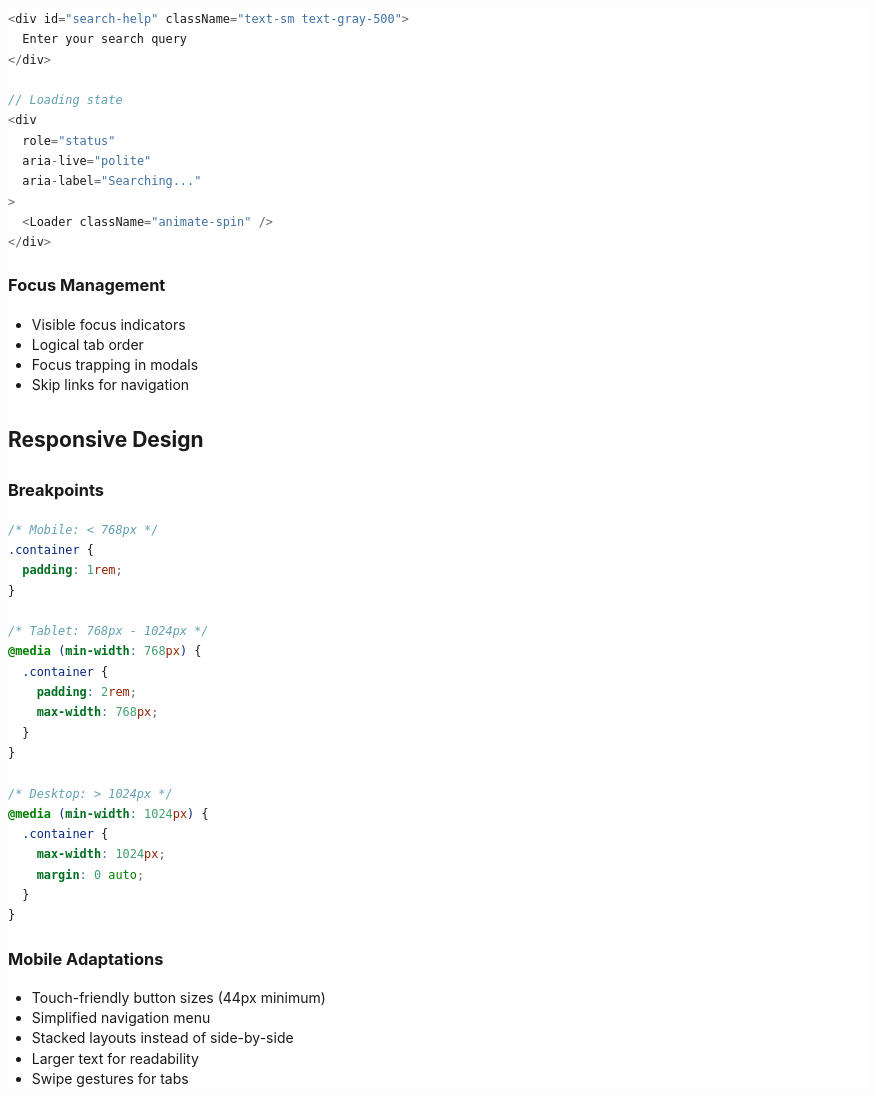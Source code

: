 ```typescript
<div id="search-help" className="text-sm text-gray-500">
  Enter your search query
</div>

// Loading state
<div 
  role="status" 
  aria-live="polite"
  aria-label="Searching..."
>
  <Loader className="animate-spin" />
</div>
```

### Focus Management
- Visible focus indicators
- Logical tab order
- Focus trapping in modals
- Skip links for navigation

## Responsive Design

### Breakpoints
```css
/* Mobile: < 768px */
.container {
  padding: 1rem;
}

/* Tablet: 768px - 1024px */
@media (min-width: 768px) {
  .container {
    padding: 2rem;
    max-width: 768px;
  }
}

/* Desktop: > 1024px */
@media (min-width: 1024px) {
  .container {
    max-width: 1024px;
    margin: 0 auto;
  }
}
```

### Mobile Adaptations
- Touch-friendly button sizes (44px minimum)
- Simplified navigation menu
- Stacked layouts instead of side-by-side
- Larger text for readability
- Swipe gestures for tabs
